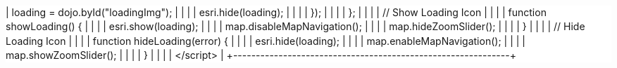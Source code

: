| loading = dojo.byId(\"loadingImg\");                        |
|                                                             |
| esri.hide(loading);                                         |
|                                                             |
| });                                                         |
|                                                             |
| };                                                          |
|                                                             |
| // Show Loading Icon                                        |
|                                                             |
| function showLoading() {                                    |
|                                                             |
| esri.show(loading);                                         |
|                                                             |
| map.disableMapNavigation();                                 |
|                                                             |
| map.hideZoomSlider();                                       |
|                                                             |
| }                                                           |
|                                                             |
| // Hide Loading Icon                                        |
|                                                             |
| function hideLoading(error) {                               |
|                                                             |
| esri.hide(loading);                                         |
|                                                             |
| map.enableMapNavigation();                                  |
|                                                             |
| map.showZoomSlider();                                       |
|                                                             |
| }                                                           |
|                                                             |
| \</script\>                                                 |
+-------------------------------------------------------------+
